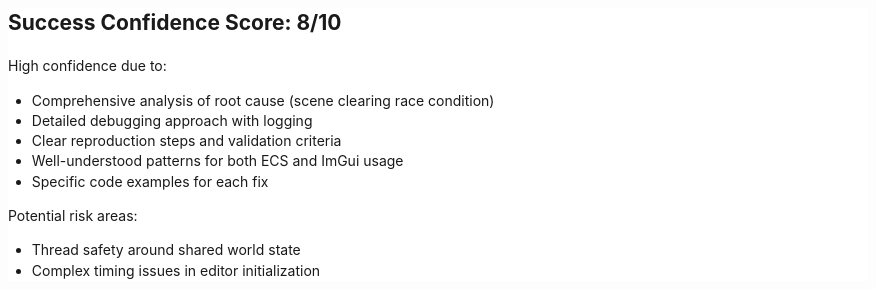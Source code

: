 ## Success Confidence Score: 8/10
High confidence due to:
- Comprehensive analysis of root cause (scene clearing race condition)
- Detailed debugging approach with logging
- Clear reproduction steps and validation criteria
- Well-understood patterns for both ECS and ImGui usage
- Specific code examples for each fix

Potential risk areas:
- Thread safety around shared world state
- Complex timing issues in editor initialization